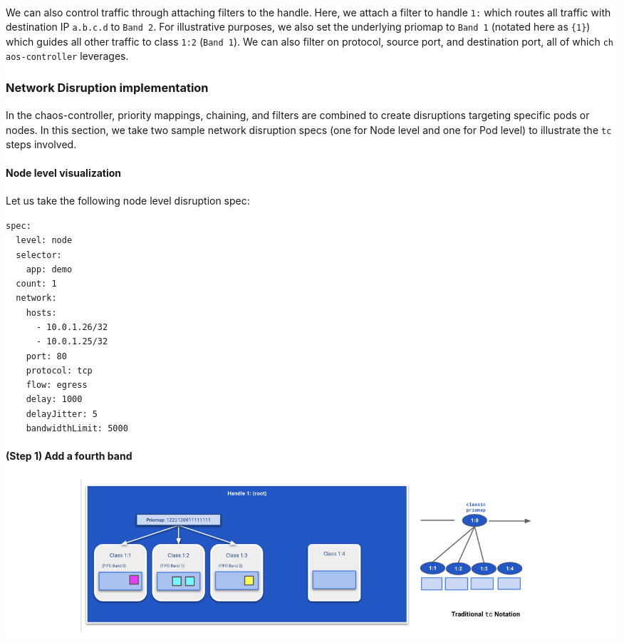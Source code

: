 We can also control traffic through attaching filters to the handle. Here, we attach a filter to handle `1:` which routes all traffic with destination IP `a.b.c.d` to `Band 2`. For illustrative purposes, we also set the underlying priomap to `Band 1` (notated here as `{1}`) which guides all other traffic to class `1:2` (`Band 1`). We can also filter on protocol, source port, and destination port, all of which `chaos-controller` leverages.

### Network Disruption implementation

In the chaos-controller, priority mappings, chaining, and filters are combined to create disruptions targeting specific pods or nodes. In this section, we take two sample network disruption specs (one for Node level and one for Pod level) to illustrate the `tc` steps involved.

#### Node level visualization

Let us take the following node level disruption spec:
```
spec:
  level: node
  selector:
    app: demo
  count: 1
  network:
    hosts:
      - 10.0.1.26/32
      - 10.0.1.25/32
    port: 80
    protocol: tcp
    flow: egress
    delay: 1000
    delayJitter: 5
    bandwidthLimit: 5000
```

#### (Step 1) Add a fourth band

<p align="center"><kbd>
    <img src="../../docs/img/network_prio/1-4.png" height=220 width=650 />
</kbd></p>
